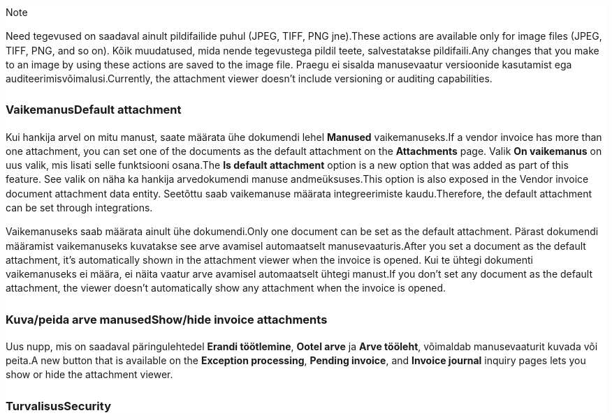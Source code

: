 > [!NOTE]
> <span data-ttu-id="2b724-226">Need tegevused on saadaval ainult pildifailide puhul (JPEG, TIFF, PNG jne).</span><span class="sxs-lookup"><span data-stu-id="2b724-226">These actions are available only for image files (JPEG, TIFF, PNG, and so on).</span></span> <span data-ttu-id="2b724-227">Kõik muudatused, mida nende tegevustega pildil teete, salvestatakse pildifaili.</span><span class="sxs-lookup"><span data-stu-id="2b724-227">Any changes that you make to an image by using these actions are saved to the image file.</span></span> <span data-ttu-id="2b724-228">Praegu ei sisalda manusevaatur versioonide kasutamist ega auditeerimisvõimalusi.</span><span class="sxs-lookup"><span data-stu-id="2b724-228">Currently, the attachment viewer doesn’t include versioning or auditing capabilities.</span></span>

### <a name="default-attachment"></a><span data-ttu-id="2b724-229">Vaikemanus</span><span class="sxs-lookup"><span data-stu-id="2b724-229">Default attachment</span></span>

<span data-ttu-id="2b724-230">Kui hankija arvel on mitu manust, saate määrata ühe dokumendi lehel **Manused** vaikemanuseks.</span><span class="sxs-lookup"><span data-stu-id="2b724-230">If a vendor invoice has more than one attachment, you can set one of the documents as the default attachment on the **Attachments** page.</span></span> <span data-ttu-id="2b724-231">Valik **On vaikemanus** on uus valik, mis lisati selle funktsiooni osana.</span><span class="sxs-lookup"><span data-stu-id="2b724-231">The **Is default attachment** option is a new option that was added as part of this feature.</span></span> <span data-ttu-id="2b724-232">See valik on näha ka hankija arvedokumendi manuse andmeüksuses.</span><span class="sxs-lookup"><span data-stu-id="2b724-232">This option is also exposed in the Vendor invoice document attachment data entity.</span></span> <span data-ttu-id="2b724-233">Seetõttu saab vaikemanuse määrata integreerimiste kaudu.</span><span class="sxs-lookup"><span data-stu-id="2b724-233">Therefore, the default attachment can be set through integrations.</span></span>

<span data-ttu-id="2b724-234">Vaikemanuseks saab määrata ainult ühe dokumendi.</span><span class="sxs-lookup"><span data-stu-id="2b724-234">Only one document can be set as the default attachment.</span></span> <span data-ttu-id="2b724-235">Pärast dokumendi määramist vaikemanuseks kuvatakse see arve avamisel automaatselt manusevaaturis.</span><span class="sxs-lookup"><span data-stu-id="2b724-235">After you set a document as the default attachment, it’s automatically shown in the attachment viewer when the invoice is opened.</span></span> <span data-ttu-id="2b724-236">Kui te ühtegi dokumenti vaikemanuseks ei määra, ei näita vaatur arve avamisel automaatselt ühtegi manust.</span><span class="sxs-lookup"><span data-stu-id="2b724-236">If you don’t set any document as the default attachment, the viewer doesn’t automatically show any attachment when the invoice is opened.</span></span>

### <a name="showhide-invoice-attachments"></a><span data-ttu-id="2b724-237">Kuva/peida arve manused</span><span class="sxs-lookup"><span data-stu-id="2b724-237">Show/hide invoice attachments</span></span>

<span data-ttu-id="2b724-238">Uus nupp, mis on saadaval päringulehtedel **Erandi töötlemine**, **Ootel arve** ja **Arve tööleht**, võimaldab manusevaaturit kuvada või peita.</span><span class="sxs-lookup"><span data-stu-id="2b724-238">A new button that is available on the **Exception processing**, **Pending invoice**, and **Invoice journal** inquiry pages lets you show or hide the attachment viewer.</span></span>

### <a name="security"></a><span data-ttu-id="2b724-239">Turvalisus</span><span class="sxs-lookup"><span data-stu-id="2b724-239">Security</span></span>
